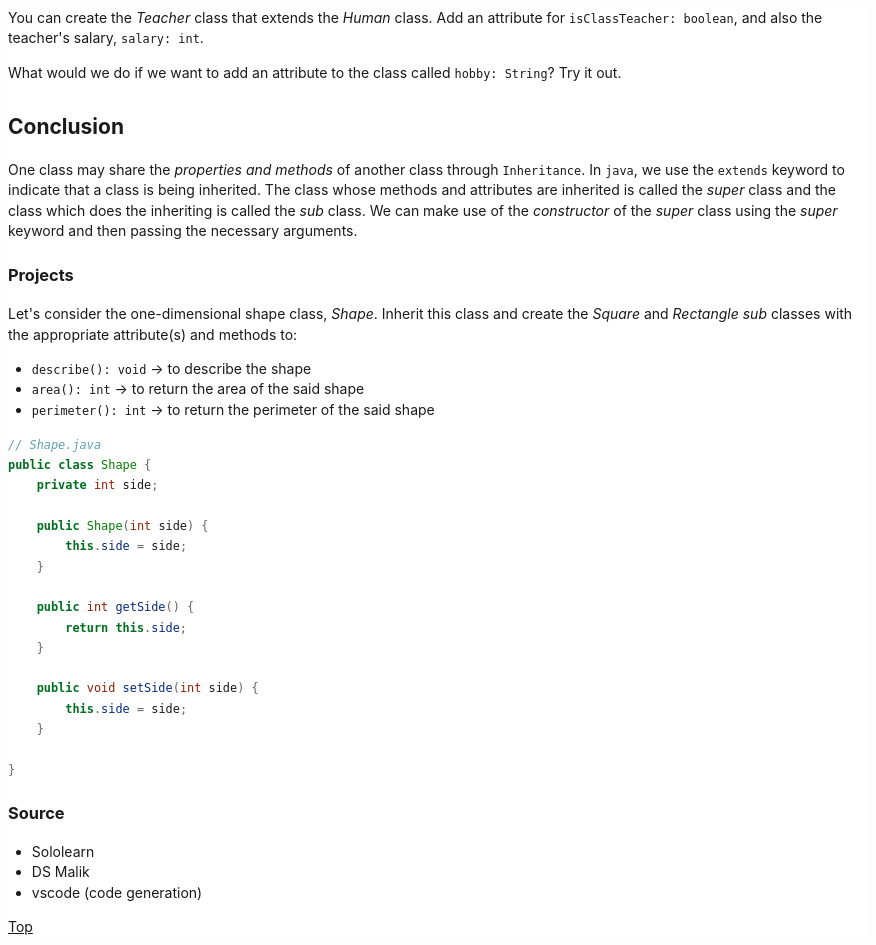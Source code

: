 You can create the _Teacher_ class that extends the _Human_ class. Add an attribute for `isClassTeacher: boolean`, and also the teacher's salary, `salary: int`.

What would we do if we want to add an attribute to the class called `hobby: String`? Try it out.

## Conclusion

<div id="conclusion" />

One class may share the _properties and methods_ of another class through `Inheritance`. In `java`, we use the `extends` keyword to indicate that a class is being inherited. The class whose methods and attributes are inherited is called the _super_ class and the class which does the inheriting is called the _sub_ class. We can make use of the _constructor_ of the _super_ class using the _super_ keyword and then passing the necessary arguments.

### Projects

Let's consider the one-dimensional shape class, _Shape_. Inherit this class and create the _Square_ and _Rectangle_ _sub_ classes with the appropriate attribute(s) and methods to:

- `describe(): void` -> to describe the shape
- `area(): int` -> to return the area of the said shape
- `perimeter(): int` -> to return the perimeter of the said shape

```java
// Shape.java
public class Shape {
    private int side;

    public Shape(int side) {
        this.side = side;
    }

    public int getSide() {
        return this.side;
    }

    public void setSide(int side) {
        this.side = side;
    }

}
```

### Source

- Sololearn
- DS Malik
- vscode (code generation)

<a href="#top">Top</a>
